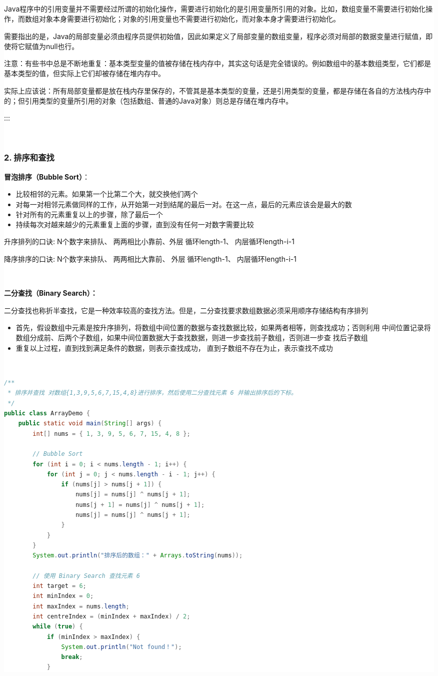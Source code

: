 
Java程序中的引用变量并不需要经过所谓的初始化操作，需要进行初始化的是引用变量所引用的对象。比如，数组变量不需要进行初始化操作，而数组对象本身需要进行初始化；对象的引用变量也不需要进行初始化，而对象本身才需要进行初始化。

需要指出的是，Java的局部变量必须由程序员提供初始值，因此如果定义了局部变量的数组变量，程序必须对局部的数据变量进行赋值，即使将它赋值为null也行。



注意：有些书中总是不断地重复：基本类型变量的值被存储在栈内存中，其实这句话是完全错误的。例如数组中的基本数组类型，它们都是基本类型的值，但实际上它们却被存储在堆内存中。

实际上应该说：所有局部变量都是放在栈内存里保存的，不管其是基本类型的变量，还是引用类型的变量，都是存储在各自的方法栈内存中的；但引用类型的变量所引用的对象（包括数组、普通的Java对象）则总是存储在堆内存中。

:::

<br/>

### 2. 排序和查找

**冒泡排序（Bubble Sort）**：

- 比较相邻的元素。如果第一个比第二个大，就交换他们两个
- 对每一对相邻元素做同样的工作，从开始第一对到结尾的最后一对。在这一点，最后的元素应该会是最大的数
- 针对所有的元素重复以上的步骤，除了最后一个
- 持续每次对越来越少的元素重复上面的步骤，直到没有任何一对数字需要比较

升序排列的口诀: N个数字来排队、 两两相比小靠前、外层 循环length-1、 内层循环length-i-1

降序排序的口诀: N个数字来排队、 两两相比大靠前、 外层 循环length-1、 内层循环length-i-1

<br/>

**二分查找（Binary Search）：**

二分查找也称折半查找，它是一种效率较高的查找方法。但是，二分查找要求数组数据必须采用顺序存储结构有序排列

- 首先，假设数组中元素是按升序排列，将数组中间位置的数据与查找数据比较，如果两者相等，则查找成功；否则利用 中间位置记录将数组分成前、后两个子数组，如果中间位置数据大于查找数据，则进一步查找前子数组，否则进一步查 找后子数组
- 重复以上过程，直到找到满足条件的数据，则表示查找成功， 直到子数组不存在为止，表示查找不成功

<br/>

```java
/**
 * 排序并查找 对数组{1,3,9,5,6,7,15,4,8}进行排序，然后使用二分查找元素 6 并输出排序后的下标。
 */
public class ArrayDemo {
    public static void main(String[] args) {
        int[] nums = { 1, 3, 9, 5, 6, 7, 15, 4, 8 };

        // Bubble Sort
        for (int i = 0; i < nums.length - 1; i++) {
            for (int j = 0; j < nums.length - i - 1; j++) {
                if (nums[j] > nums[j + 1]) {
                    nums[j] = nums[j] ^ nums[j + 1];
                    nums[j + 1] = nums[j] ^ nums[j + 1];
                    nums[j] = nums[j] ^ nums[j + 1];
                }
            }
        }
        System.out.println("排序后的数组：" + Arrays.toString(nums));

        // 使用 Binary Search 查找元素 6
        int target = 6;
        int minIndex = 0;
        int maxIndex = nums.length;
        int centreIndex = (minIndex + maxIndex) / 2;
        while (true) {
            if (minIndex > maxIndex) {
                System.out.println("Not found！");
                break;
            }
```
